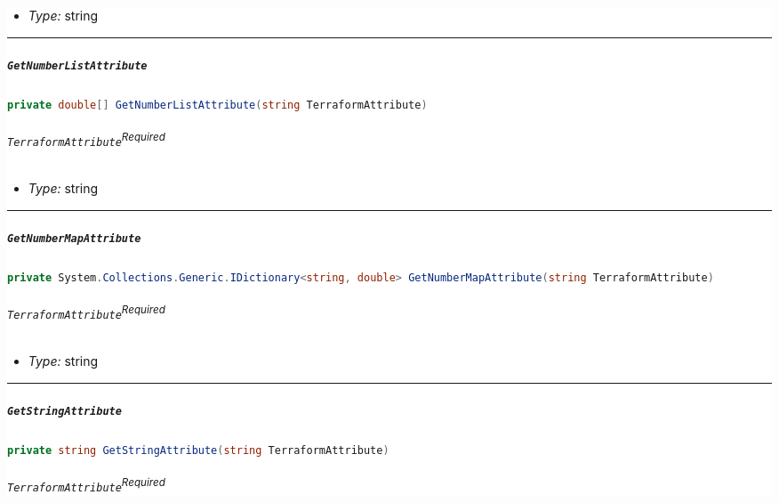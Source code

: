 - *Type:* string

---

##### `GetNumberListAttribute` <a name="GetNumberListAttribute" id="rhizo-co-terraform-provider-oci.managementAgentManagementAgentDataSource.ManagementAgentManagementAgentDataSource.getNumberListAttribute"></a>

```csharp
private double[] GetNumberListAttribute(string TerraformAttribute)
```

###### `TerraformAttribute`<sup>Required</sup> <a name="TerraformAttribute" id="rhizo-co-terraform-provider-oci.managementAgentManagementAgentDataSource.ManagementAgentManagementAgentDataSource.getNumberListAttribute.parameter.terraformAttribute"></a>

- *Type:* string

---

##### `GetNumberMapAttribute` <a name="GetNumberMapAttribute" id="rhizo-co-terraform-provider-oci.managementAgentManagementAgentDataSource.ManagementAgentManagementAgentDataSource.getNumberMapAttribute"></a>

```csharp
private System.Collections.Generic.IDictionary<string, double> GetNumberMapAttribute(string TerraformAttribute)
```

###### `TerraformAttribute`<sup>Required</sup> <a name="TerraformAttribute" id="rhizo-co-terraform-provider-oci.managementAgentManagementAgentDataSource.ManagementAgentManagementAgentDataSource.getNumberMapAttribute.parameter.terraformAttribute"></a>

- *Type:* string

---

##### `GetStringAttribute` <a name="GetStringAttribute" id="rhizo-co-terraform-provider-oci.managementAgentManagementAgentDataSource.ManagementAgentManagementAgentDataSource.getStringAttribute"></a>

```csharp
private string GetStringAttribute(string TerraformAttribute)
```

###### `TerraformAttribute`<sup>Required</sup> <a name="TerraformAttribute" id="rhizo-co-terraform-provider-oci.managementAgentManagementAgentDataSource.ManagementAgentManagementAgentDataSource.getStringAttribute.parameter.terraformAttribute"></a>
